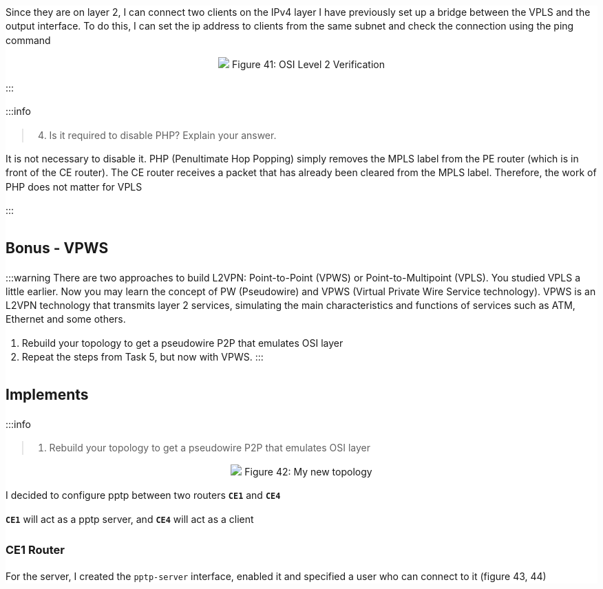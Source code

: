 Since they are on layer 2, I can connect two clients on the IPv4 layer
I have previously set up a bridge between the VPLS and the output interface.
To do this, I can set the ip address to clients from the same subnet and check the connection using the ping command

<center>

![](https://i.imgur.com/Yuot66i.png)
Figure 41: OSI Level 2 Verification
</center>
:::

:::info
> 4. Is it required to disable PHP? Explain your answer.

It is not necessary to disable it.
PHP (Penultimate Hop Popping) simply removes the MPLS label from the PE router (which is in front of the CE router). The CE router receives a packet that has already been cleared from the MPLS label.
Therefore, the work of PHP does not matter for VPLS

:::

## Bonus - VPWS
:::warning
There are two approaches to build L2VPN: Point-to-Point (VPWS) or Point-to-Multipoint (VPLS). You
studied VPLS a little earlier. Now you may learn the concept of PW (Pseudowire) and VPWS (Virtual
Private Wire Service technology). VPWS is an L2VPN technology that transmits layer 2 services,
simulating the main characteristics and functions of services such as ATM, Ethernet and some others.
1. Rebuild your topology to get a pseudowire P2P that emulates OSI layer
2. Repeat the steps from Task 5, but now with VPWS.
:::


## Implements
:::info
>1. Rebuild your topology to get a pseudowire P2P that emulates OSI layer
<center>
    
![](https://i.imgur.com/ZZFzods.png)
Figure 42: My new topology
</center>

I decided to configure pptp between two routers **`CE1`** and **`CE4`**

**`CE1`** will act as a pptp server, and **`CE4`** will act as a client

### **CE1 Router**

For the server, I created the `pptp-server` interface, enabled it and specified a user who can connect to it (figure 43, 44)


<center>
    